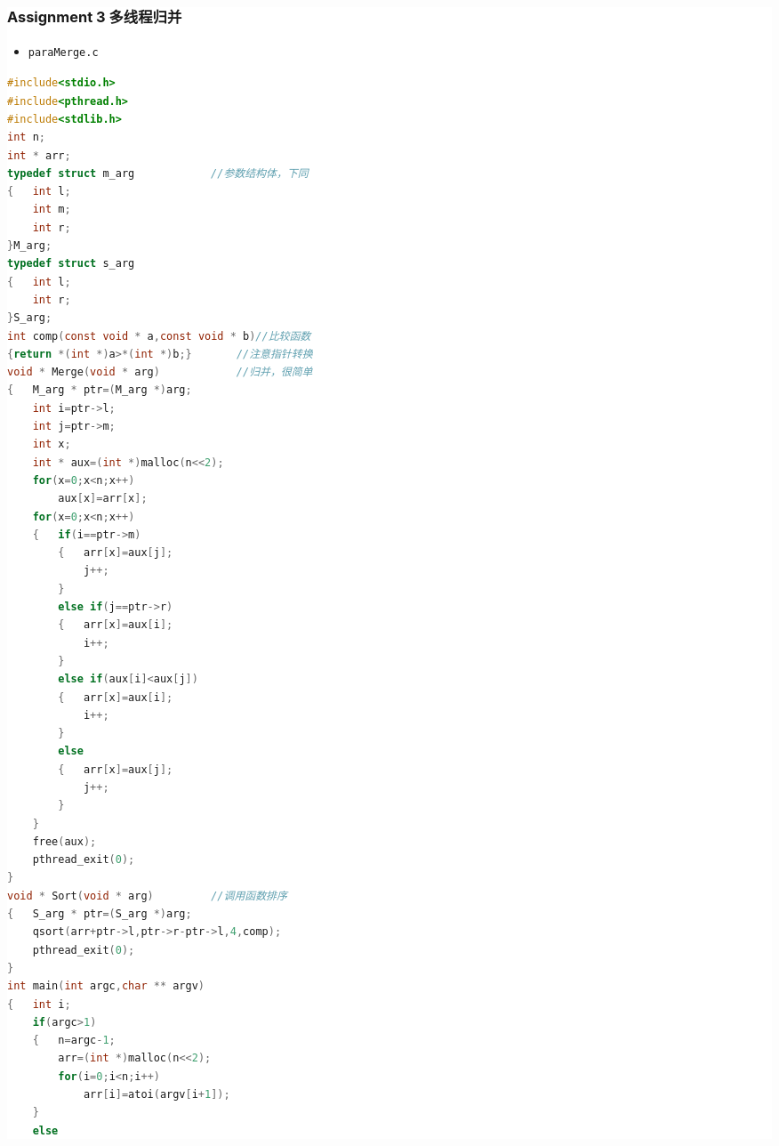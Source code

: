 ### Assignment 3 多线程归并

* `paraMerge.c`

```c
#include<stdio.h>
#include<pthread.h>
#include<stdlib.h>
int n;
int * arr;
typedef struct m_arg			//参数结构体，下同
{   int l;
    int m;
    int r;
}M_arg;
typedef struct s_arg
{   int l;
    int r;
}S_arg;
int comp(const void * a,const void * b)//比较函数
{return *(int *)a>*(int *)b;}		//注意指针转换
void * Merge(void * arg)			//归并，很简单
{   M_arg * ptr=(M_arg *)arg;
    int i=ptr->l;
    int j=ptr->m;
    int x;
    int * aux=(int *)malloc(n<<2);
    for(x=0;x<n;x++)
        aux[x]=arr[x];
    for(x=0;x<n;x++)
    {   if(i==ptr->m)
        {   arr[x]=aux[j];
            j++;
        }
        else if(j==ptr->r)
        {   arr[x]=aux[i];
            i++;
        }
        else if(aux[i]<aux[j])
        {   arr[x]=aux[i];
            i++;
        }
        else
        {   arr[x]=aux[j];
            j++;
        }
    }
    free(aux);
    pthread_exit(0);
}	
void * Sort(void * arg)			//调用函数排序		
{   S_arg * ptr=(S_arg *)arg;
    qsort(arr+ptr->l,ptr->r-ptr->l,4,comp);
    pthread_exit(0);
}
int main(int argc,char ** argv)
{   int i;
    if(argc>1)
    {   n=argc-1;
        arr=(int *)malloc(n<<2);
        for(i=0;i<n;i++)
            arr[i]=atoi(argv[i+1]);
    }
    else
```